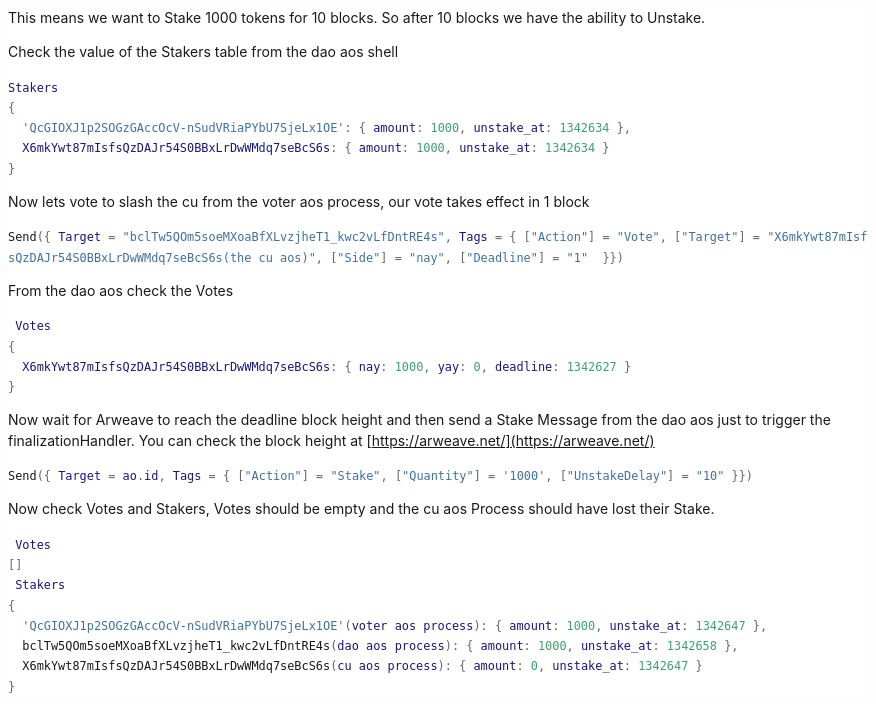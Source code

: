 This means we want to Stake 1000 tokens for 10 blocks. So after 10 blocks we have the ability to Unstake.

Check the value of the Stakers table from the dao aos shell

```lua
Stakers
{
  'QcGIOXJ1p2SOGzGAccOcV-nSudVRiaPYbU7SjeLx1OE': { amount: 1000, unstake_at: 1342634 },
  X6mkYwt87mIsfsQzDAJr54S0BBxLrDwWMdq7seBcS6s: { amount: 1000, unstake_at: 1342634 }
}

```

Now lets vote to slash the cu from the voter aos process, our vote takes effect in 1 block

```lua
Send({ Target = "bclTw5QOm5soeMXoaBfXLvzjheT1_kwc2vLfDntRE4s", Tags = { ["Action"] = "Vote", ["Target"] = "X6mkYwt87mIsfsQzDAJr54S0BBxLrDwWMdq7seBcS6s(the cu aos)", ["Side"] = "nay", ["Deadline"] = "1"  }})
```

From the dao aos check the Votes

```lua
 Votes
{
  X6mkYwt87mIsfsQzDAJr54S0BBxLrDwWMdq7seBcS6s: { nay: 1000, yay: 0, deadline: 1342627 }
}

```

Now wait for Arweave to reach the deadline block height and then send a Stake Message from the dao aos just to trigger the finalizationHandler. You can check the block height at [https://arweave.net/](https://arweave.net/)

```lua
Send({ Target = ao.id, Tags = { ["Action"] = "Stake", ["Quantity"] = '1000', ["UnstakeDelay"] = "10" }})
```

Now check Votes and Stakers, Votes should be empty and the cu aos Process should have lost their Stake.

```lua
 Votes
[]
 Stakers
{
  'QcGIOXJ1p2SOGzGAccOcV-nSudVRiaPYbU7SjeLx1OE'(voter aos process): { amount: 1000, unstake_at: 1342647 },
  bclTw5QOm5soeMXoaBfXLvzjheT1_kwc2vLfDntRE4s(dao aos process): { amount: 1000, unstake_at: 1342658 },
  X6mkYwt87mIsfsQzDAJr54S0BBxLrDwWMdq7seBcS6s(cu aos process): { amount: 0, unstake_at: 1342647 }
}

```
